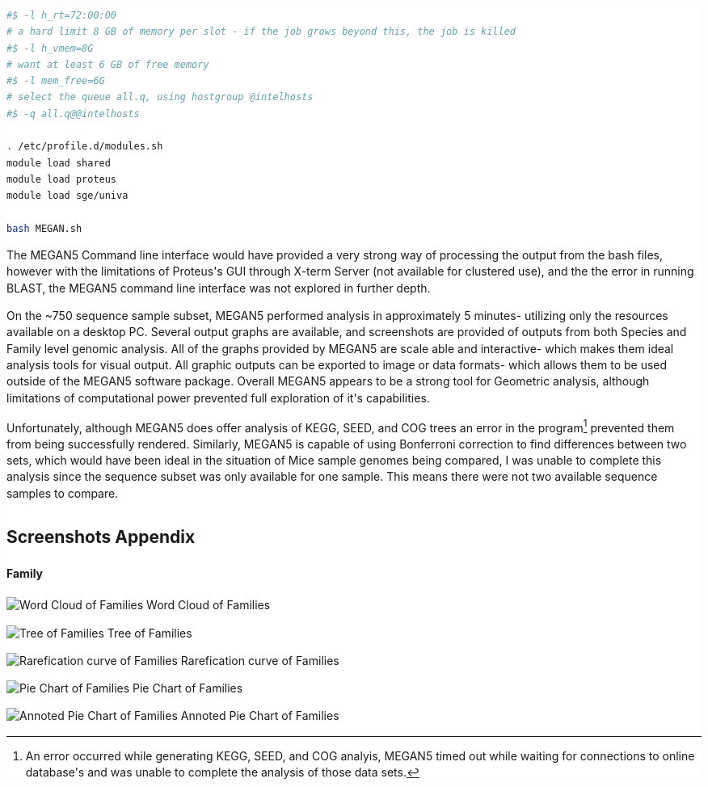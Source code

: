 ```bash
#$ -l h_rt=72:00:00
# a hard limit 8 GB of memory per slot - if the job grows beyond this, the job is killed
#$ -l h_vmem=8G
# want at least 6 GB of free memory
#$ -l mem_free=6G
# select the queue all.q, using hostgroup @intelhosts
#$ -q all.q@@intelhosts

. /etc/profile.d/modules.sh
module load shared
module load proteus
module load sge/univa

bash MEGAN.sh
```

The MEGAN5 Command line interface would have provided a very strong way of processing the output from the bash files, however with the limitations of Proteus's GUI through X-term Server (not available for clustered use), and the the error in running BLAST, the MEGAN5 command line interface was not explored in further depth.

On the ~750 sequence sample subset, MEGAN5 performed analysis in approximately 5 minutes- utilizing only the resources available on a desktop PC. Several output graphs are available, and screenshots are provided of outputs from both Species and Family level genomic analysis. All of the graphs provided by MEGAN5 are scale able and interactive- which makes them ideal analysis tools for visual output. All graphic outputs can be exported to image or data formats- which allows them to be used outside of the MEGAN5 software package. Overall MEGAN5 appears to be a strong tool for Geometric analysis, although limitations of computational power prevented full exploration of it's capabilities. 

Unfortunately, although MEGAN5 does offer analysis of KEGG, SEED, and COG trees an error in the program[^2] prevented them from being successfully rendered. Similarly, MEGAN5 is capable of using Bonferroni correction to find differences between two sets, which would have been ideal in the situation of Mice sample genomes being compared, I was unable to complete this analysis since the sequence subset was only available for one sample. This means there were not two available sequence samples to compare.  

[^1]:The license for MEGAN5 is available for purchase, or online for academic use. 

[^2]: An error occurred while generating KEGG, SEED, and COG analyis, MEGAN5 timed out while waiting for connections to online database's and was unable to complete the analysis of those data sets. 

## Screenshots Appendix
#### Family 
![Word Cloud of Families](https://lh3.googleusercontent.com/-eEaNB6P19aY/VWu0NTrTZjI/AAAAAAAAAIM/ZfDlER15uNI/s800/wordF.JPG "wordF.JPG") Word Cloud of Families

![Tree of Families](https://lh3.googleusercontent.com/-SYo81gwAooo/VWu0exdetCI/AAAAAAAAAIY/ErIZTYnQHu8/s800/treeF.JPG "treeF.JPG") Tree of Families

![Rarefication curve of Families](https://lh3.googleusercontent.com/-DtkDHxMRgrc/VWu0m5JJ0NI/AAAAAAAAAIk/gMIzCCy7DMA/s800/rareF.JPG "rareF.JPG") Rarefication curve of Families

![Pie Chart of Families](https://lh3.googleusercontent.com/-ZYk4YKuwZrU/VWu0tuURLhI/AAAAAAAAAIw/yNhOg-ZOATg/s800/pieF.JPG "pieF.JPG") Pie Chart of Families

![Annoted Pie Chart of Families](https://lh3.googleusercontent.com/-qowIyP2aVwk/VWu01-AQ4bI/AAAAAAAAAI8/oeBX0OTU4BI/s800/pie2F.JPG "pie2F.JPG") Annoted Pie Chart of Families
